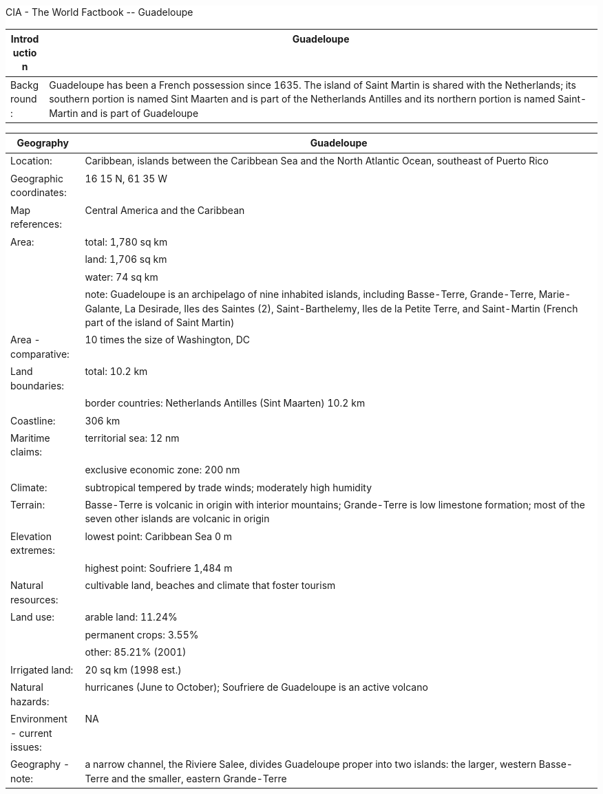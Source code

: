 CIA - The World Factbook -- Guadeloupe

| Introduction | Guadeloupe |
| --- | --- |
| Background: | Guadeloupe has been a French possession since 1635. The island of Saint Martin is shared with the Netherlands; its southern portion is named Sint Maarten and is part of the Netherlands Antilles and its northern portion is named Saint-Martin and is part of Guadeloupe |

| Geography | Guadeloupe |
| --- | --- |
| Location: | Caribbean, islands between the Caribbean Sea and the North Atlantic Ocean, southeast of Puerto Rico |
| Geographic coordinates: | 16 15 N, 61 35 W |
| Map references: | Central America and the Caribbean |
| Area: | total: 1,780 sq km |
| | land: 1,706 sq km |
| | water: 74 sq km |
| | note: Guadeloupe is an archipelago of nine inhabited islands, including Basse-Terre, Grande-Terre, Marie-Galante, La Desirade, Iles des Saintes (2), Saint-Barthelemy, Iles de la Petite Terre, and Saint-Martin (French part of the island of Saint Martin) |
| Area - comparative: | 10 times the size of Washington, DC |
| Land boundaries: | total: 10.2 km |
| | border countries: Netherlands Antilles (Sint Maarten) 10.2 km |
| Coastline: | 306 km |
| Maritime claims: | territorial sea: 12 nm |
| | exclusive economic zone: 200 nm |
| Climate: | subtropical tempered by trade winds; moderately high humidity |
| Terrain: | Basse-Terre is volcanic in origin with interior mountains; Grande-Terre is low limestone formation; most of the seven other islands are volcanic in origin |
| Elevation extremes: | lowest point: Caribbean Sea 0 m |
| | highest point: Soufriere 1,484 m |
| Natural resources: | cultivable land, beaches and climate that foster tourism |
| Land use: | arable land: 11.24% |
| | permanent crops: 3.55% |
| | other: 85.21% (2001) |
| Irrigated land: | 20 sq km (1998 est.) |
| Natural hazards: | hurricanes (June to October); Soufriere de Guadeloupe is an active volcano |
| Environment - current issues: | NA |
| Geography - note: | a narrow channel, the Riviere Salee, divides Guadeloupe proper into two islands: the larger, western Basse-Terre and the smaller, eastern Grande-Terre |
